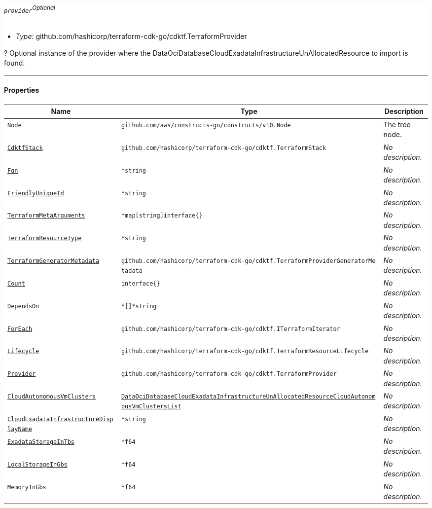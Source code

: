 
###### `provider`<sup>Optional</sup> <a name="provider" id="rhizo-co-terraform-provider-oci.dataOciDatabaseCloudExadataInfrastructureUnAllocatedResource.DataOciDatabaseCloudExadataInfrastructureUnAllocatedResource.generateConfigForImport.parameter.provider"></a>

- *Type:* github.com/hashicorp/terraform-cdk-go/cdktf.TerraformProvider

? Optional instance of the provider where the DataOciDatabaseCloudExadataInfrastructureUnAllocatedResource to import is found.

---

#### Properties <a name="Properties" id="Properties"></a>

| **Name** | **Type** | **Description** |
| --- | --- | --- |
| <code><a href="#rhizo-co-terraform-provider-oci.dataOciDatabaseCloudExadataInfrastructureUnAllocatedResource.DataOciDatabaseCloudExadataInfrastructureUnAllocatedResource.property.node">Node</a></code> | <code>github.com/aws/constructs-go/constructs/v10.Node</code> | The tree node. |
| <code><a href="#rhizo-co-terraform-provider-oci.dataOciDatabaseCloudExadataInfrastructureUnAllocatedResource.DataOciDatabaseCloudExadataInfrastructureUnAllocatedResource.property.cdktfStack">CdktfStack</a></code> | <code>github.com/hashicorp/terraform-cdk-go/cdktf.TerraformStack</code> | *No description.* |
| <code><a href="#rhizo-co-terraform-provider-oci.dataOciDatabaseCloudExadataInfrastructureUnAllocatedResource.DataOciDatabaseCloudExadataInfrastructureUnAllocatedResource.property.fqn">Fqn</a></code> | <code>*string</code> | *No description.* |
| <code><a href="#rhizo-co-terraform-provider-oci.dataOciDatabaseCloudExadataInfrastructureUnAllocatedResource.DataOciDatabaseCloudExadataInfrastructureUnAllocatedResource.property.friendlyUniqueId">FriendlyUniqueId</a></code> | <code>*string</code> | *No description.* |
| <code><a href="#rhizo-co-terraform-provider-oci.dataOciDatabaseCloudExadataInfrastructureUnAllocatedResource.DataOciDatabaseCloudExadataInfrastructureUnAllocatedResource.property.terraformMetaArguments">TerraformMetaArguments</a></code> | <code>*map[string]interface{}</code> | *No description.* |
| <code><a href="#rhizo-co-terraform-provider-oci.dataOciDatabaseCloudExadataInfrastructureUnAllocatedResource.DataOciDatabaseCloudExadataInfrastructureUnAllocatedResource.property.terraformResourceType">TerraformResourceType</a></code> | <code>*string</code> | *No description.* |
| <code><a href="#rhizo-co-terraform-provider-oci.dataOciDatabaseCloudExadataInfrastructureUnAllocatedResource.DataOciDatabaseCloudExadataInfrastructureUnAllocatedResource.property.terraformGeneratorMetadata">TerraformGeneratorMetadata</a></code> | <code>github.com/hashicorp/terraform-cdk-go/cdktf.TerraformProviderGeneratorMetadata</code> | *No description.* |
| <code><a href="#rhizo-co-terraform-provider-oci.dataOciDatabaseCloudExadataInfrastructureUnAllocatedResource.DataOciDatabaseCloudExadataInfrastructureUnAllocatedResource.property.count">Count</a></code> | <code>interface{}</code> | *No description.* |
| <code><a href="#rhizo-co-terraform-provider-oci.dataOciDatabaseCloudExadataInfrastructureUnAllocatedResource.DataOciDatabaseCloudExadataInfrastructureUnAllocatedResource.property.dependsOn">DependsOn</a></code> | <code>*[]*string</code> | *No description.* |
| <code><a href="#rhizo-co-terraform-provider-oci.dataOciDatabaseCloudExadataInfrastructureUnAllocatedResource.DataOciDatabaseCloudExadataInfrastructureUnAllocatedResource.property.forEach">ForEach</a></code> | <code>github.com/hashicorp/terraform-cdk-go/cdktf.ITerraformIterator</code> | *No description.* |
| <code><a href="#rhizo-co-terraform-provider-oci.dataOciDatabaseCloudExadataInfrastructureUnAllocatedResource.DataOciDatabaseCloudExadataInfrastructureUnAllocatedResource.property.lifecycle">Lifecycle</a></code> | <code>github.com/hashicorp/terraform-cdk-go/cdktf.TerraformResourceLifecycle</code> | *No description.* |
| <code><a href="#rhizo-co-terraform-provider-oci.dataOciDatabaseCloudExadataInfrastructureUnAllocatedResource.DataOciDatabaseCloudExadataInfrastructureUnAllocatedResource.property.provider">Provider</a></code> | <code>github.com/hashicorp/terraform-cdk-go/cdktf.TerraformProvider</code> | *No description.* |
| <code><a href="#rhizo-co-terraform-provider-oci.dataOciDatabaseCloudExadataInfrastructureUnAllocatedResource.DataOciDatabaseCloudExadataInfrastructureUnAllocatedResource.property.cloudAutonomousVmClusters">CloudAutonomousVmClusters</a></code> | <code><a href="#rhizo-co-terraform-provider-oci.dataOciDatabaseCloudExadataInfrastructureUnAllocatedResource.DataOciDatabaseCloudExadataInfrastructureUnAllocatedResourceCloudAutonomousVmClustersList">DataOciDatabaseCloudExadataInfrastructureUnAllocatedResourceCloudAutonomousVmClustersList</a></code> | *No description.* |
| <code><a href="#rhizo-co-terraform-provider-oci.dataOciDatabaseCloudExadataInfrastructureUnAllocatedResource.DataOciDatabaseCloudExadataInfrastructureUnAllocatedResource.property.cloudExadataInfrastructureDisplayName">CloudExadataInfrastructureDisplayName</a></code> | <code>*string</code> | *No description.* |
| <code><a href="#rhizo-co-terraform-provider-oci.dataOciDatabaseCloudExadataInfrastructureUnAllocatedResource.DataOciDatabaseCloudExadataInfrastructureUnAllocatedResource.property.exadataStorageInTbs">ExadataStorageInTbs</a></code> | <code>*f64</code> | *No description.* |
| <code><a href="#rhizo-co-terraform-provider-oci.dataOciDatabaseCloudExadataInfrastructureUnAllocatedResource.DataOciDatabaseCloudExadataInfrastructureUnAllocatedResource.property.localStorageInGbs">LocalStorageInGbs</a></code> | <code>*f64</code> | *No description.* |
| <code><a href="#rhizo-co-terraform-provider-oci.dataOciDatabaseCloudExadataInfrastructureUnAllocatedResource.DataOciDatabaseCloudExadataInfrastructureUnAllocatedResource.property.memoryInGbs">MemoryInGbs</a></code> | <code>*f64</code> | *No description.* |